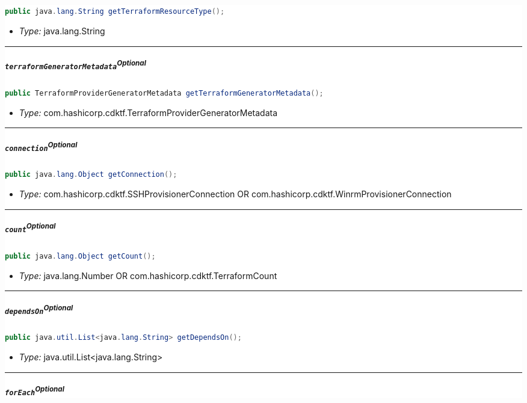 ```java
public java.lang.String getTerraformResourceType();
```

- *Type:* java.lang.String

---

##### `terraformGeneratorMetadata`<sup>Optional</sup> <a name="terraformGeneratorMetadata" id="@cdktf/provider-cloudflare.zeroTrustDlpDataset.ZeroTrustDlpDataset.property.terraformGeneratorMetadata"></a>

```java
public TerraformProviderGeneratorMetadata getTerraformGeneratorMetadata();
```

- *Type:* com.hashicorp.cdktf.TerraformProviderGeneratorMetadata

---

##### `connection`<sup>Optional</sup> <a name="connection" id="@cdktf/provider-cloudflare.zeroTrustDlpDataset.ZeroTrustDlpDataset.property.connection"></a>

```java
public java.lang.Object getConnection();
```

- *Type:* com.hashicorp.cdktf.SSHProvisionerConnection OR com.hashicorp.cdktf.WinrmProvisionerConnection

---

##### `count`<sup>Optional</sup> <a name="count" id="@cdktf/provider-cloudflare.zeroTrustDlpDataset.ZeroTrustDlpDataset.property.count"></a>

```java
public java.lang.Object getCount();
```

- *Type:* java.lang.Number OR com.hashicorp.cdktf.TerraformCount

---

##### `dependsOn`<sup>Optional</sup> <a name="dependsOn" id="@cdktf/provider-cloudflare.zeroTrustDlpDataset.ZeroTrustDlpDataset.property.dependsOn"></a>

```java
public java.util.List<java.lang.String> getDependsOn();
```

- *Type:* java.util.List<java.lang.String>

---

##### `forEach`<sup>Optional</sup> <a name="forEach" id="@cdktf/provider-cloudflare.zeroTrustDlpDataset.ZeroTrustDlpDataset.property.forEach"></a>
